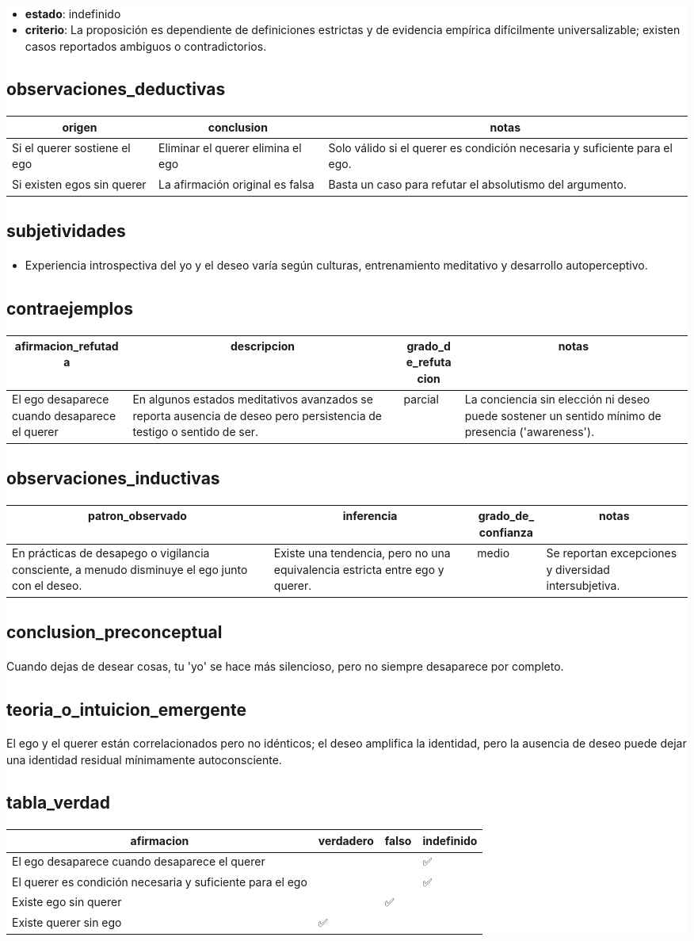 - **estado**: indefinido
- **criterio**: La proposición es dependiente de definiciones estrictas y de evidencia empírica difícilmente universalizable; existen casos reportados ambiguos o contradictorios.

## observaciones_deductivas

| origen | conclusion | notas |
| --- | --- | --- |
| Si el querer sostiene el ego | Eliminar el querer elimina el ego | Solo válido si el querer es condición necesaria y suficiente para el ego. |
| Si existen egos sin querer | La afirmación original es falsa | Basta un caso para refutar el absolutismo del argumento. |

## subjetividades

- Experiencia introspectiva del yo y el deseo varía según culturas, entrenamiento meditativo y desarrollo autoperceptivo.

## contraejemplos

| afirmacion_refutada | descripcion | grado_de_refutacion | notas |
| --- | --- | --- | --- |
| El ego desaparece cuando desaparece el querer | En algunos estados meditativos avanzados se reporta ausencia de deseo pero persistencia de testigo o sentido de ser. | parcial | La conciencia sin elección ni deseo puede sostener un sentido mínimo de presencia ('awareness'). |

## observaciones_inductivas

| patron_observado | inferencia | grado_de_confianza | notas |
| --- | --- | --- | --- |
| En prácticas de desapego o vigilancia consciente, a menudo disminuye el ego junto con el deseo. | Existe una tendencia, pero no una equivalencia estricta entre ego y querer. | medio | Se reportan excepciones y diversidad intersubjetiva. |

## conclusion_preconceptual

Cuando dejas de desear cosas, tu 'yo' se hace más silencioso, pero no siempre desaparece por completo.

## teoria_o_intuicion_emergente

El ego y el querer están correlacionados pero no idénticos; el deseo amplifica la identidad, pero la ausencia de deseo puede dejar una identidad residual mínimamente autoconsciente.

## tabla_verdad

| afirmacion | verdadero | falso | indefinido |
| --- | --- | --- | --- |
| El ego desaparece cuando desaparece el querer |  |  | ✅ |
| El querer es condición necesaria y suficiente para el ego |  |  | ✅ |
| Existe ego sin querer |  | ✅ |  |
| Existe querer sin ego | ✅ |  |  |
